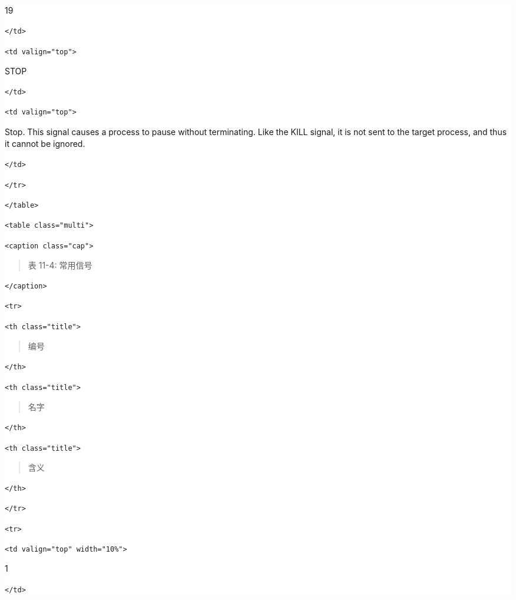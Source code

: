 19
```{=html}
</td>
```
```{=html}
<td valign="top">
```
STOP
```{=html}
</td>
```
```{=html}
<td valign="top">
```
Stop. This signal causes a process to pause without terminating. Like the KILL signal, it is not sent to the target process, and thus it cannot be ignored.
```{=html}
</td>
```
```{=html}
</tr>
```
```{=html}
</table>
```
```{=html}
<table class="multi">
```
```{=html}
<caption class="cap">
```
> 表 11-4: 常用信号
```{=html}
</caption>
```
```{=html}
<tr>
```
```{=html}
<th class="title">
```
> 编号
```{=html}
</th>
```
```{=html}
<th class="title">
```
> 名字
```{=html}
</th>
```
```{=html}
<th class="title">
```
> 含义
```{=html}
</th>
```
```{=html}
</tr>
```
```{=html}
<tr>
```
```{=html}
<td valign="top" width="10%">
```
1
```{=html}
</td>
```